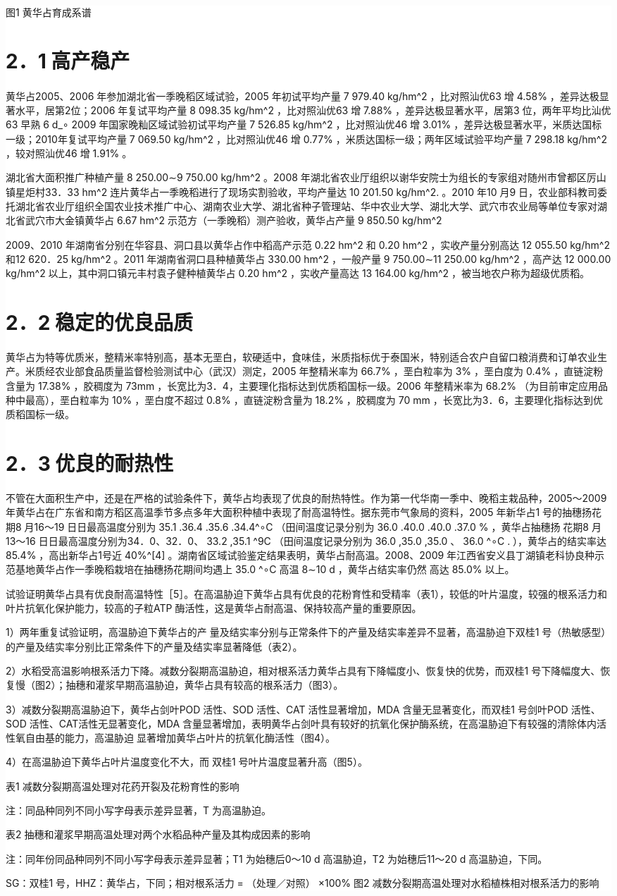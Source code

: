 
图1 黄华占育成系谱

# 2．1 高产稳产

黄华占2005、2006 年参加湖北省一季晚稻区域试验，2005 年初试平均产量 7 979.40 kg/hm^2 ，比对照汕优63 增 4.58% ，差异达极显著水平，居第2位；2006 年复试平均产量 8 098.35 kg/hm^2 ，比对照汕优63 增 7.88% ，差异达极显著水平，居第3 位，两年平均比汕优63 早熟 6 d_∘ 2009 年国家晚籼区域试验初试平均产量 7 526.85 kg/hm^2 ，比对照汕优46 增 3.01% ，差异达极显著水平，米质达国标一级；2010年复试平均产量 7 069.50 kg/hm^2 ，比对照汕优46 增 0.77% ，米质达国标一级；两年区域试验平均产量 7 298.18 kg/hm^2 ，较对照汕优46 增 1.91% 。

湖北省大面积推广种植产量 8 250.00∼9 750.00  kg/hm^2 。2008 年湖北省农业厅组织以谢华安院士为组长的专家组对随州市曾都区厉山镇星炬村33．33  hm^2 连片黄华占一季晚稻进行了现场实割验收，平均产量达 10 201.50 kg/hm^2. 。2010 年10 月9 日，农业部科教司委托湖北省农业厅组织全国农业技术推广中心、湖南农业大学、湖北省种子管理站、华中农业大学、湖北大学、武穴市农业局等单位专家对湖北省武穴市大金镇黄华占 6.67 hm^2 示范方（一季晚稻）测产验收，黄华占产量 9 850.50 kg/hm^2

2009、2010 年湖南省分别在华容县、洞口县以黄华占作中稻高产示范 0.22 hm^2 和 0.20 hm^2 ，实收产量分别高达 12  055.50  kg/hm^2 和12 620．25  kg/hm^2 。2011 年湖南省洞口县种植黄华占 330.00 hm^2 ，一般产量 9 750.00∼11 250.00 kg/hm^2 ，高产达 12 000.00 kg/hm^2 以上，其中洞口镇元丰村袁子健种植黄华占 0.20 hm^2 ，实收产量高达 13 164.00  kg/hm^2 ，被当地农户称为超级优质稻。

# 2．2 稳定的优良品质

黄华占为特等优质米，整精米率特别高，基本无垩白，软硬适中，食味佳，米质指标优于泰国米，特别适合农户自留口粮消费和订单农业生产。米质经农业部食品质量监督检验测试中心（武汉）测定，2005 年整精米率为 66.7% ，垩白粒率为 3% ，垩白度为 0.4% ，直链淀粉含量为 17.38% ，胶稠度为 73mm ，长宽比为3．4，主要理化指标达到优质稻国标一级。2006 年整精米率为 68.2% （为目前审定应用品种中最高），垩白粒率为 10% ，垩白度不超过 0.8% ，直链淀粉含量为 18.2% ，胶稠度为 70 mm ，长宽比为3．6，主要理化指标达到优质稻国标一级。

# 2．3 优良的耐热性

不管在大面积生产中，还是在严格的试验条件下，黄华占均表现了优良的耐热特性。作为第一代华南一季中、晚稻主栽品种，2005～2009 年黄华占在广东省和南方稻区高温季节多点多年大面积种植中表现了耐高温特性。据东莞市气象局的资料，2005 年新华占1 号的抽穗扬花期8 月16～19 日日最高温度分别为 35.1 .36.4 .35.6 .34.4^∘C （田间温度记录分别为 36.0 .40.0 .40.0 .37.0 % ，黄华占抽穗扬 花期8 月13～16 日日最高温度分别为34．0、32．0、 33.2 ,35.1 ^9C （田间温度记录分别为 36.0 ,35.0 ,35.0 、 36.0 ^∘C . ），黄华占的结实率达 85.4% ，高出新华占1号近 40%^[4] 。湖南省区域试验鉴定结果表明，黄华占耐高温。2008、2009 年江西省安义县丁湖镇老科协良种示范基地黄华占作一季晚稻栽培在抽穗扬花期间均遇上 35.0 ^∘C 高温 8∼10 d ，黄华占结实率仍然 高达 85.0% 以上。

试验证明黄华占具有优良耐高温特性［5］。在高温胁迫下黄华占具有优良的花粉育性和受精率（表1），较低的叶片温度，较强的根系活力和叶片抗氧化保护能力，较高的子粒ATP 酶活性，这是黄华占耐高温、保持较高产量的重要原因。

1）两年重复试验证明，高温胁迫下黄华占的产 量及结实率分别与正常条件下的产量及结实率差异不显著，高温胁迫下双桂1 号（热敏感型）的产量及结实率分别比正常条件下的产量及结实率显著降低（表2）。

2）水稻受高温影响根系活力下降。减数分裂期高温胁迫，相对根系活力黄华占具有下降幅度小、恢复快的优势，而双桂1 号下降幅度大、恢复慢（图2）；抽穗和灌浆早期高温胁迫，黄华占具有较高的根系活力（图3）。

3）减数分裂期高温胁迫下，黄华占剑叶POD 活性、SOD 活性、CAT 活性显著增加，MDA 含量无显著变化，而双桂1 号剑叶POD 活性、SOD 活性、CAT活性无显著变化，MDA 含量显著增加，表明黄华占剑叶具有较好的抗氧化保护酶系统，在高温胁迫下有较强的清除体内活性氧自由基的能力，高温胁迫 显著增加黄华占叶片的抗氧化酶活性（图4）。

4）在高温胁迫下黄华占叶片温度变化不大，而 双桂1 号叶片温度显著升高（图5）。

表1 减数分裂期高温处理对花药开裂及花粉育性的影响


注：同品种同列不同小写字母表示差异显著，T 为高温胁迫。

表2 抽穗和灌浆早期高温处理对两个水稻品种产量及其构成因素的影响


注：同年份同品种同列不同小写字母表示差异显著；T1 为始穗后0～10 d 高温胁迫，T2 为始穗后11～20 d 高温胁迫，下同。


SG：双桂1 号，HHZ：黄华占，下同；相对根系活力 = （处理／对照） ×100% 图2 减数分裂期高温处理对水稻植株相对根系活力的影响
